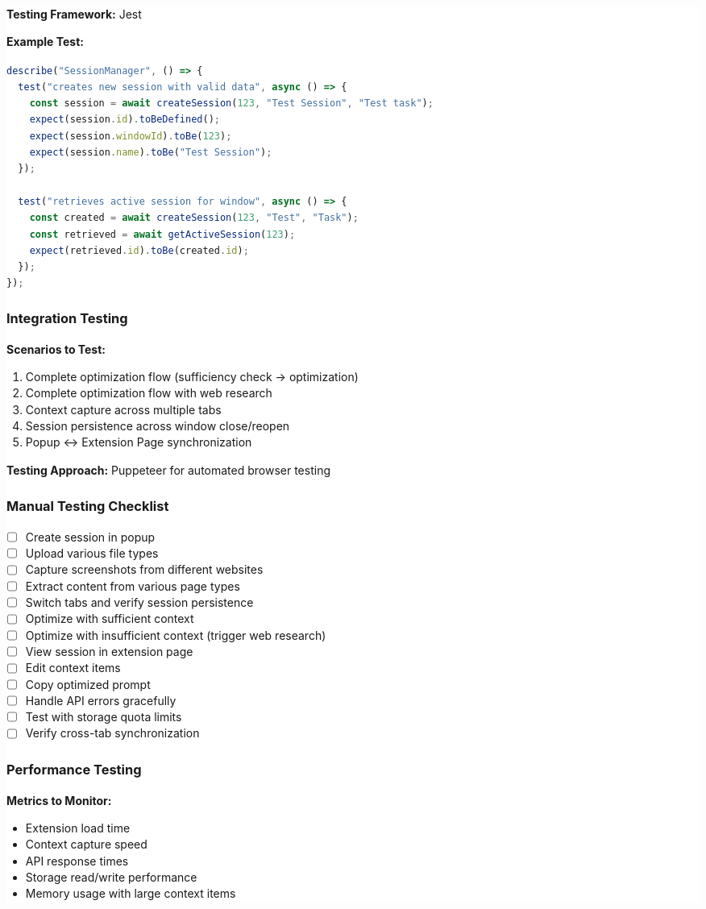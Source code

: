 **Testing Framework:** Jest

**Example Test:**

```javascript
describe("SessionManager", () => {
  test("creates new session with valid data", async () => {
    const session = await createSession(123, "Test Session", "Test task");
    expect(session.id).toBeDefined();
    expect(session.windowId).toBe(123);
    expect(session.name).toBe("Test Session");
  });

  test("retrieves active session for window", async () => {
    const created = await createSession(123, "Test", "Task");
    const retrieved = await getActiveSession(123);
    expect(retrieved.id).toBe(created.id);
  });
});
```

### Integration Testing

**Scenarios to Test:**

1. Complete optimization flow (sufficiency check → optimization)
2. Complete optimization flow with web research
3. Context capture across multiple tabs
4. Session persistence across window close/reopen
5. Popup ↔ Extension Page synchronization

**Testing Approach:** Puppeteer for automated browser testing

### Manual Testing Checklist

- [ ] Create session in popup
- [ ] Upload various file types
- [ ] Capture screenshots from different websites
- [ ] Extract content from various page types
- [ ] Switch tabs and verify session persistence
- [ ] Optimize with sufficient context
- [ ] Optimize with insufficient context (trigger web research)
- [ ] View session in extension page
- [ ] Edit context items
- [ ] Copy optimized prompt
- [ ] Handle API errors gracefully
- [ ] Test with storage quota limits
- [ ] Verify cross-tab synchronization

### Performance Testing

**Metrics to Monitor:**

- Extension load time
- Context capture speed
- API response times
- Storage read/write performance
- Memory usage with large context items
